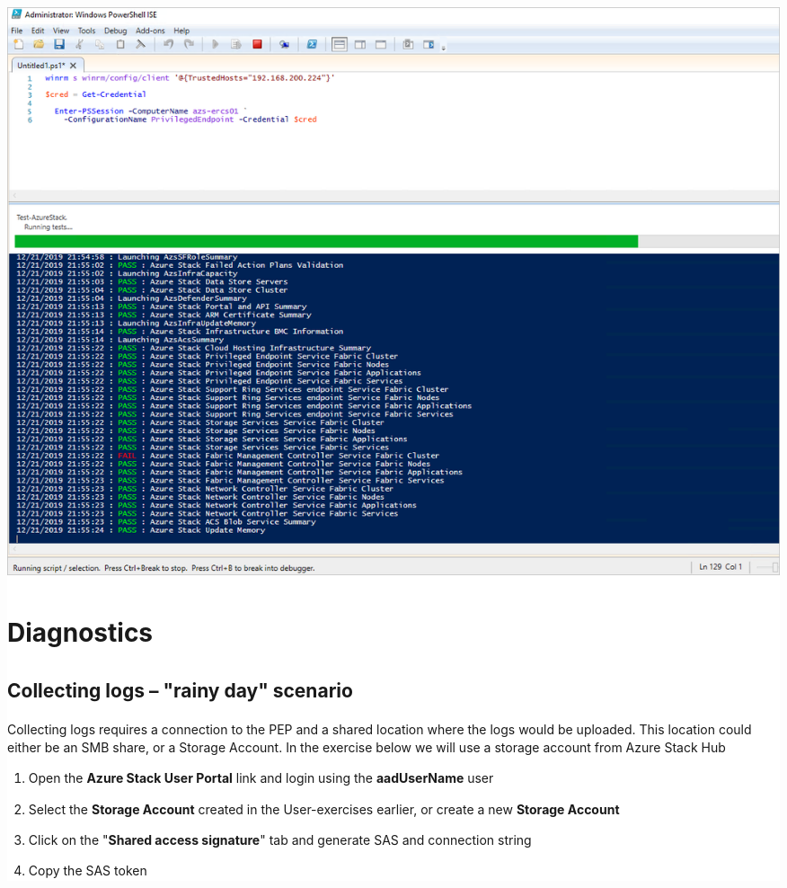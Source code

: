 ![](media/azure-stack-hub-lab-guide-operator/image9.png)

# Diagnostics

## Collecting logs – "rainy day" scenario

Collecting logs requires a connection to the PEP and a shared location where the logs would be uploaded. This location could either be an SMB share, or a Storage Account. In the exercise below we will use a storage account from Azure Stack Hub

1. Open the **Azure Stack User Portal** link and login using the **aadUserName** user

2. Select the **Storage Account** created in the User-exercises earlier, or create a new **Storage Account**

3. Click on the "**Shared access signature**" tab and generate SAS and connection string

4. Copy the SAS token
